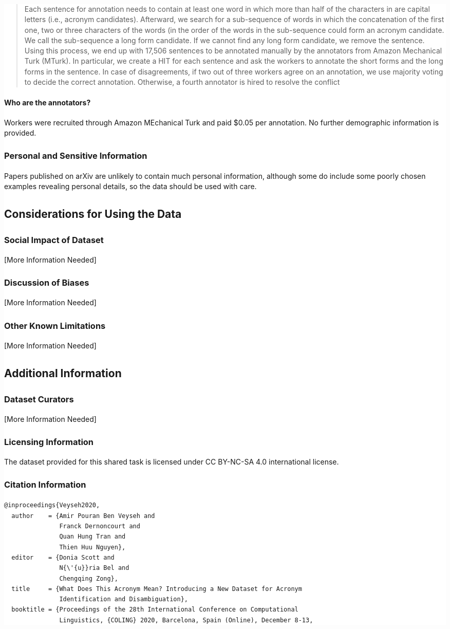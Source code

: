 > Each sentence for annotation needs to contain at least one word in which more than half of the characters in are capital letters (i.e., acronym candidates).
> Afterward, we search for a sub-sequence of words in which the concatenation of the first one, two or three characters of the words (in the order of the words in the sub-sequence could form an acronym candidate.
> We call the sub-sequence a long form candidate. If we cannot find any long form candidate, we remove the sentence.
> Using this process, we end up with 17,506 sentences to be annotated manually by the annotators from Amazon Mechanical Turk (MTurk).
> In particular, we create a HIT for each sentence and ask the workers to annotate the short forms and the long forms in the sentence.
> In case of disagreements, if two out of three workers agree on an annotation, we use majority voting to decide the correct annotation.
> Otherwise, a fourth annotator is hired to resolve the conflict

#### Who are the annotators?

Workers were recruited through Amazon MEchanical Turk and paid $0.05 per annotation. No further demographic information is provided.

### Personal and Sensitive Information

Papers published on arXiv are unlikely to contain much personal information, although some do include some poorly chosen examples revealing personal details, so the data should be used with care.

## Considerations for Using the Data

### Social Impact of Dataset

[More Information Needed]

### Discussion of Biases

[More Information Needed]

### Other Known Limitations

[More Information Needed]

## Additional Information

### Dataset Curators

[More Information Needed]

### Licensing Information

The dataset provided for this shared task is licensed under CC BY-NC-SA 4.0 international license.

### Citation Information

```
@inproceedings{Veyseh2020,
  author    = {Amir Pouran Ben Veyseh and
               Franck Dernoncourt and
               Quan Hung Tran and
               Thien Huu Nguyen},
  editor    = {Donia Scott and
               N{\'{u}}ria Bel and
               Chengqing Zong},
  title     = {What Does This Acronym Mean? Introducing a New Dataset for Acronym
               Identification and Disambiguation},
  booktitle = {Proceedings of the 28th International Conference on Computational
               Linguistics, {COLING} 2020, Barcelona, Spain (Online), December 8-13,
```